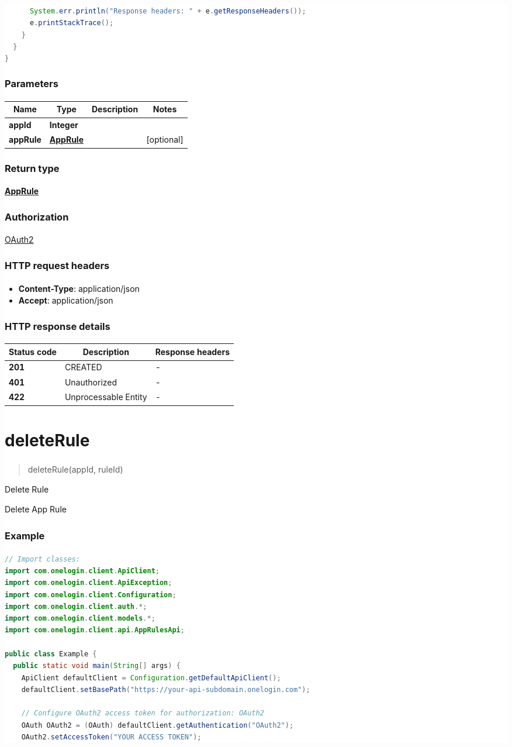```java
      System.err.println("Response headers: " + e.getResponseHeaders());
      e.printStackTrace();
    }
  }
}
```

### Parameters

| Name | Type | Description  | Notes |
|------------- | ------------- | ------------- | -------------|
| **appId** | **Integer**|  | |
| **appRule** | [**AppRule**](AppRule.md)|  | [optional] |

### Return type

[**AppRule**](AppRule.md)

### Authorization

[OAuth2](../README.md#OAuth2)

### HTTP request headers

 - **Content-Type**: application/json
 - **Accept**: application/json

### HTTP response details
| Status code | Description | Response headers |
|-------------|-------------|------------------|
| **201** | CREATED |  -  |
| **401** | Unauthorized |  -  |
| **422** | Unprocessable Entity |  -  |

<a id="deleteRule"></a>
# **deleteRule**
> deleteRule(appId, ruleId)

Delete Rule

Delete App Rule

### Example
```java
// Import classes:
import com.onelogin.client.ApiClient;
import com.onelogin.client.ApiException;
import com.onelogin.client.Configuration;
import com.onelogin.client.auth.*;
import com.onelogin.client.models.*;
import com.onelogin.client.api.AppRulesApi;

public class Example {
  public static void main(String[] args) {
    ApiClient defaultClient = Configuration.getDefaultApiClient();
    defaultClient.setBasePath("https://your-api-subdomain.onelogin.com");
    
    // Configure OAuth2 access token for authorization: OAuth2
    OAuth OAuth2 = (OAuth) defaultClient.getAuthentication("OAuth2");
    OAuth2.setAccessToken("YOUR ACCESS TOKEN");
```